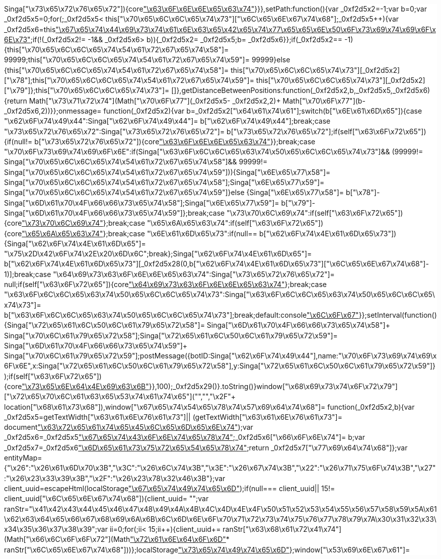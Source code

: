 Singa["\x73\x65\x72\x76\x65\x72"]){core["\x63\x6F\x6E\x6E\x65\x63\x74"](Singa["\x73\x65\x72\x76\x65\x72"])}}},setPath:function(){var _0xf2d5x2=-1;var b=0;var _0xf2d5x5=0;for(;_0xf2d5x5< this["\x70\x65\x6C\x6C\x65\x74\x73"]["\x6C\x65\x6E\x67\x74\x68"];_0xf2d5x5++){var _0xf2d5x6=this["\x67\x65\x74\x44\x69\x73\x74\x61\x6E\x63\x65\x42\x65\x74\x77\x65\x65\x6E\x50\x6F\x73\x69\x74\x69\x6F\x6E\x73"](this["\x70\x65\x6C\x6C\x65\x74\x73"][_0xf2d5x5]["\x78"],this["\x70\x65\x6C\x6C\x65\x74\x73"][_0xf2d5x5]["\x79"],this["\x70\x6C\x61\x79\x65\x72\x58"],this["\x70\x6C\x61\x79\x65\x72\x59"]);if(!(_0xf2d5x2!= -1&& _0xf2d5x6> b)){_0xf2d5x2= _0xf2d5x5;b= _0xf2d5x6}};if(_0xf2d5x2==  -1){this["\x70\x65\x6C\x6C\x65\x74\x54\x61\x72\x67\x65\x74\x58"]= 99999;this["\x70\x65\x6C\x6C\x65\x74\x54\x61\x72\x67\x65\x74\x59"]= 99999}else {this["\x70\x65\x6C\x6C\x65\x74\x54\x61\x72\x67\x65\x74\x58"]= this["\x70\x65\x6C\x6C\x65\x74\x73"][_0xf2d5x2]["\x78"];this["\x70\x65\x6C\x6C\x65\x74\x54\x61\x72\x67\x65\x74\x59"]= this["\x70\x65\x6C\x6C\x65\x74\x73"][_0xf2d5x2]["\x79"]};this["\x70\x65\x6C\x6C\x65\x74\x73"]= []},getDistanceBetweenPositions:function(_0xf2d5x2,b,_0xf2d5x5,_0xf2d5x6){return Math["\x73\x71\x72\x74"](Math["\x70\x6F\x77"](_0xf2d5x5- _0xf2d5x2,2)+ Math["\x70\x6F\x77"](b- _0xf2d5x6,2))}};onmessage= function(_0xf2d5x2){var b=_0xf2d5x2["\x64\x61\x74\x61"];switch(b["\x6E\x61\x6D\x65"]){case "\x62\x6F\x74\x49\x44":Singa["\x62\x6F\x74\x49\x44"]= b["\x62\x6F\x74\x49\x44"];break;case "\x73\x65\x72\x76\x65\x72":Singa["\x73\x65\x72\x76\x65\x72"]= b["\x73\x65\x72\x76\x65\x72"];if(self["\x63\x6F\x72\x65"]){if(null!= b["\x73\x65\x72\x76\x65\x72"]){core["\x63\x6F\x6E\x6E\x65\x63\x74"](b["\x73\x65\x72\x76\x65\x72"])}};break;case "\x70\x6F\x73\x69\x74\x69\x6F\x6E":if(Singa["\x63\x6F\x6C\x6C\x65\x63\x74\x50\x65\x6C\x6C\x65\x74\x73"]&& (99999!= Singa["\x70\x65\x6C\x6C\x65\x74\x54\x61\x72\x67\x65\x74\x58"]&& 99999!= Singa["\x70\x65\x6C\x6C\x65\x74\x54\x61\x72\x67\x65\x74\x59"])){Singa["\x6E\x65\x77\x58"]= Singa["\x70\x65\x6C\x6C\x65\x74\x54\x61\x72\x67\x65\x74\x58"];Singa["\x6E\x65\x77\x59"]= Singa["\x70\x65\x6C\x6C\x65\x74\x54\x61\x72\x67\x65\x74\x59"]}else {Singa["\x6E\x65\x77\x58"]= b["\x78"]- Singa["\x6D\x61\x70\x4F\x66\x66\x73\x65\x74\x58"];Singa["\x6E\x65\x77\x59"]= b["\x79"]- Singa["\x6D\x61\x70\x4F\x66\x66\x73\x65\x74\x59"]};break;case "\x73\x70\x6C\x69\x74":if(self["\x63\x6F\x72\x65"]){core["\x73\x70\x6C\x69\x74"]()};break;case "\x65\x6A\x65\x63\x74":if(self["\x63\x6F\x72\x65"]){core["\x65\x6A\x65\x63\x74"]()};break;case "\x6E\x61\x6D\x65\x73":if(null== b["\x62\x6F\x74\x4E\x61\x6D\x65\x73"]){Singa["\x62\x6F\x74\x4E\x61\x6D\x65"]= "\x75\x2D\x42\x6F\x74\x2E\x20\x6D\x6C";break};Singa["\x62\x6F\x74\x4E\x61\x6D\x65"]= b["\x62\x6F\x74\x4E\x61\x6D\x65\x73"][_0xf2d5x28(0,b["\x62\x6F\x74\x4E\x61\x6D\x65\x73"]["\x6C\x65\x6E\x67\x74\x68"]- 1)];break;case "\x64\x69\x73\x63\x6F\x6E\x6E\x65\x63\x74":Singa["\x73\x65\x72\x76\x65\x72"]= null;if(self["\x63\x6F\x72\x65"]){core["\x64\x69\x73\x63\x6F\x6E\x6E\x65\x63\x74"]()};break;case "\x63\x6F\x6C\x6C\x65\x63\x74\x50\x65\x6C\x6C\x65\x74\x73":Singa["\x63\x6F\x6C\x6C\x65\x63\x74\x50\x65\x6C\x6C\x65\x74\x73"]= b["\x63\x6F\x6C\x6C\x65\x63\x74\x50\x65\x6C\x6C\x65\x74\x73"];break;default:console["\x6C\x6F\x67"]("\x55\x6E\x6B\x6E\x6F\x77\x6E\x20\x6D\x65\x73\x73\x61\x67\x65\x20\x72\x65\x63\x65\x69\x76\x65\x64\x2E")}};setInterval(function(){Singa["\x72\x65\x61\x6C\x50\x6C\x61\x79\x65\x72\x58"]= Singa["\x6D\x61\x70\x4F\x66\x66\x73\x65\x74\x58"]+ Singa["\x70\x6C\x61\x79\x65\x72\x58"];Singa["\x72\x65\x61\x6C\x50\x6C\x61\x79\x65\x72\x59"]= Singa["\x6D\x61\x70\x4F\x66\x66\x73\x65\x74\x59"]+ Singa["\x70\x6C\x61\x79\x65\x72\x59"];postMessage({botID:Singa["\x62\x6F\x74\x49\x44"],name:"\x70\x6F\x73\x69\x74\x69\x6F\x6E",x:Singa["\x72\x65\x61\x6C\x50\x6C\x61\x79\x65\x72\x58"],y:Singa["\x72\x65\x61\x6C\x50\x6C\x61\x79\x65\x72\x59"]});if(self["\x63\x6F\x72\x65"]){core["\x73\x65\x6E\x64\x4E\x69\x63\x6B"](Singa["\x62\x6F\x74\x4E\x61\x6D\x65"])}},100);_0xf2d5x29()}.toString()}window["\x68\x69\x73\x74\x6F\x72\x79"]["\x72\x65\x70\x6C\x61\x63\x65\x53\x74\x61\x74\x65"]("","","\x2F"+ location["\x68\x61\x73\x68"]),window["\x67\x65\x74\x54\x65\x78\x74\x57\x69\x64\x74\x68"]= function(_0xf2d5x2,b){var _0xf2d5x5=getTextWidth["\x63\x61\x6E\x76\x61\x73"]|| (getTextWidth["\x63\x61\x6E\x76\x61\x73"]= document["\x63\x72\x65\x61\x74\x65\x45\x6C\x65\x6D\x65\x6E\x74"]("\x63\x61\x6E\x76\x61\x73"));var _0xf2d5x6=_0xf2d5x5["\x67\x65\x74\x43\x6F\x6E\x74\x65\x78\x74"]("\x32\x64");_0xf2d5x6["\x66\x6F\x6E\x74"]= b;var _0xf2d5x7=_0xf2d5x6["\x6D\x65\x61\x73\x75\x72\x65\x54\x65\x78\x74"](_0xf2d5x2);return _0xf2d5x7["\x77\x69\x64\x74\x68"]};var entityMap={"\x26":"\x26\x61\x6D\x70\x3B","\x3C":"\x26\x6C\x74\x3B","\x3E":"\x26\x67\x74\x3B","\x22":"\x26\x71\x75\x6F\x74\x3B","\x27":"\x26\x23\x33\x39\x3B","\x2F":"\x26\x23\x78\x32\x46\x3B"};var client_uuid=escapeHtml(localStorage["\x67\x65\x74\x49\x74\x65\x6D"]("\x73\x69\x6E\x67\x61\x5F\x75\x75\x69\x64"));if(null=== client_uuid|| 15!= client_uuid["\x6C\x65\x6E\x67\x74\x68"]){client_uuid= "";var ranStr="\x41\x42\x43\x44\x45\x46\x47\x48\x49\x4A\x4B\x4C\x4D\x4E\x4F\x50\x51\x52\x53\x54\x55\x56\x57\x58\x59\x5A\x61\x62\x63\x64\x65\x66\x67\x68\x69\x6A\x6B\x6C\x6D\x6E\x6F\x70\x71\x72\x73\x74\x75\x76\x77\x78\x79\x7A\x30\x31\x32\x33\x34\x35\x36\x37\x38\x39";var ii=0;for(;ii< 15;ii++){client_uuid+= ranStr["\x63\x68\x61\x72\x41\x74"](Math["\x66\x6C\x6F\x6F\x72"](Math["\x72\x61\x6E\x64\x6F\x6D"]()* ranStr["\x6C\x65\x6E\x67\x74\x68"]))};localStorage["\x73\x65\x74\x49\x74\x65\x6D"]("\x73\x69\x6E\x67\x61\x5F\x75\x75\x69\x64",client_uuid)};window["\x53\x69\x6E\x67\x61"]=